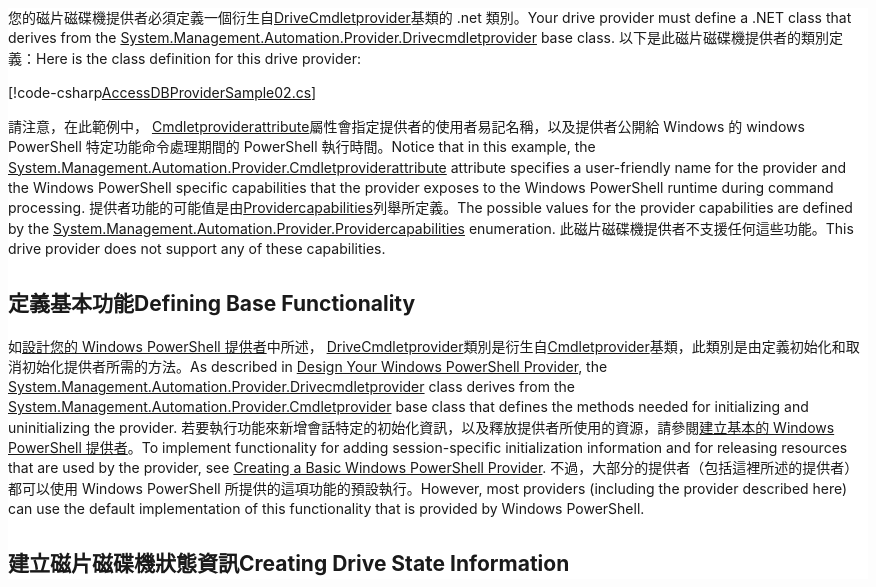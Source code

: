 <span data-ttu-id="3d9f8-109">您的磁片磁碟機提供者必須定義一個衍生自[DriveCmdletprovider](/dotnet/api/System.Management.Automation.Provider.DriveCmdletProvider)基類的 .net 類別。</span><span class="sxs-lookup"><span data-stu-id="3d9f8-109">Your drive provider must define a .NET class that derives from the [System.Management.Automation.Provider.Drivecmdletprovider](/dotnet/api/System.Management.Automation.Provider.DriveCmdletProvider) base class.</span></span> <span data-ttu-id="3d9f8-110">以下是此磁片磁碟機提供者的類別定義：</span><span class="sxs-lookup"><span data-stu-id="3d9f8-110">Here is the class definition for this drive provider:</span></span>

[!code-csharp[AccessDBProviderSample02.cs](../../../../powershell-sdk-samples/SDK-2.0/csharp/AccessDBProviderSample02/AccessDBProviderSample02.cs#L29-L30 "AccessDBProviderSample02.cs")]

<span data-ttu-id="3d9f8-111">請注意，在此範例中， [Cmdletproviderattribute](/dotnet/api/System.Management.Automation.Provider.CmdletProviderAttribute)屬性會指定提供者的使用者易記名稱，以及提供者公開給 Windows 的 windows PowerShell 特定功能命令處理期間的 PowerShell 執行時間。</span><span class="sxs-lookup"><span data-stu-id="3d9f8-111">Notice that in this example, the [System.Management.Automation.Provider.Cmdletproviderattribute](/dotnet/api/System.Management.Automation.Provider.CmdletProviderAttribute) attribute specifies a user-friendly name for the provider and the Windows PowerShell specific capabilities that the provider exposes to the Windows PowerShell runtime during command processing.</span></span> <span data-ttu-id="3d9f8-112">提供者功能的可能值是由[Providercapabilities](/dotnet/api/System.Management.Automation.Provider.ProviderCapabilities)列舉所定義。</span><span class="sxs-lookup"><span data-stu-id="3d9f8-112">The possible values for the provider capabilities are defined by the [System.Management.Automation.Provider.Providercapabilities](/dotnet/api/System.Management.Automation.Provider.ProviderCapabilities) enumeration.</span></span> <span data-ttu-id="3d9f8-113">此磁片磁碟機提供者不支援任何這些功能。</span><span class="sxs-lookup"><span data-stu-id="3d9f8-113">This drive provider does not support any of these capabilities.</span></span>

## <a name="defining-base-functionality"></a><span data-ttu-id="3d9f8-114">定義基本功能</span><span class="sxs-lookup"><span data-stu-id="3d9f8-114">Defining Base Functionality</span></span>

<span data-ttu-id="3d9f8-115">如[設計您的 Windows PowerShell 提供者](./designing-your-windows-powershell-provider.md)中所述， [DriveCmdletprovider](/dotnet/api/System.Management.Automation.Provider.DriveCmdletProvider)類別是衍生自[Cmdletprovider](/dotnet/api/System.Management.Automation.Provider.CmdletProvider)基類，此類別是由定義初始化和取消初始化提供者所需的方法。</span><span class="sxs-lookup"><span data-stu-id="3d9f8-115">As described in [Design Your Windows PowerShell Provider](./designing-your-windows-powershell-provider.md), the [System.Management.Automation.Provider.Drivecmdletprovider](/dotnet/api/System.Management.Automation.Provider.DriveCmdletProvider) class derives from the [System.Management.Automation.Provider.Cmdletprovider](/dotnet/api/System.Management.Automation.Provider.CmdletProvider) base class that defines the methods needed for initializing and uninitializing the provider.</span></span> <span data-ttu-id="3d9f8-116">若要執行功能來新增會話特定的初始化資訊，以及釋放提供者所使用的資源，請參閱[建立基本的 Windows PowerShell 提供者](./creating-a-basic-windows-powershell-provider.md)。</span><span class="sxs-lookup"><span data-stu-id="3d9f8-116">To implement functionality for adding session-specific initialization information and for releasing resources that are used by the provider, see [Creating a Basic Windows PowerShell Provider](./creating-a-basic-windows-powershell-provider.md).</span></span> <span data-ttu-id="3d9f8-117">不過，大部分的提供者（包括這裡所述的提供者）都可以使用 Windows PowerShell 所提供的這項功能的預設執行。</span><span class="sxs-lookup"><span data-stu-id="3d9f8-117">However, most providers (including the provider described here) can use the default implementation of this functionality that is provided by Windows PowerShell.</span></span>

## <a name="creating-drive-state-information"></a><span data-ttu-id="3d9f8-118">建立磁片磁碟機狀態資訊</span><span class="sxs-lookup"><span data-stu-id="3d9f8-118">Creating Drive State Information</span></span>
